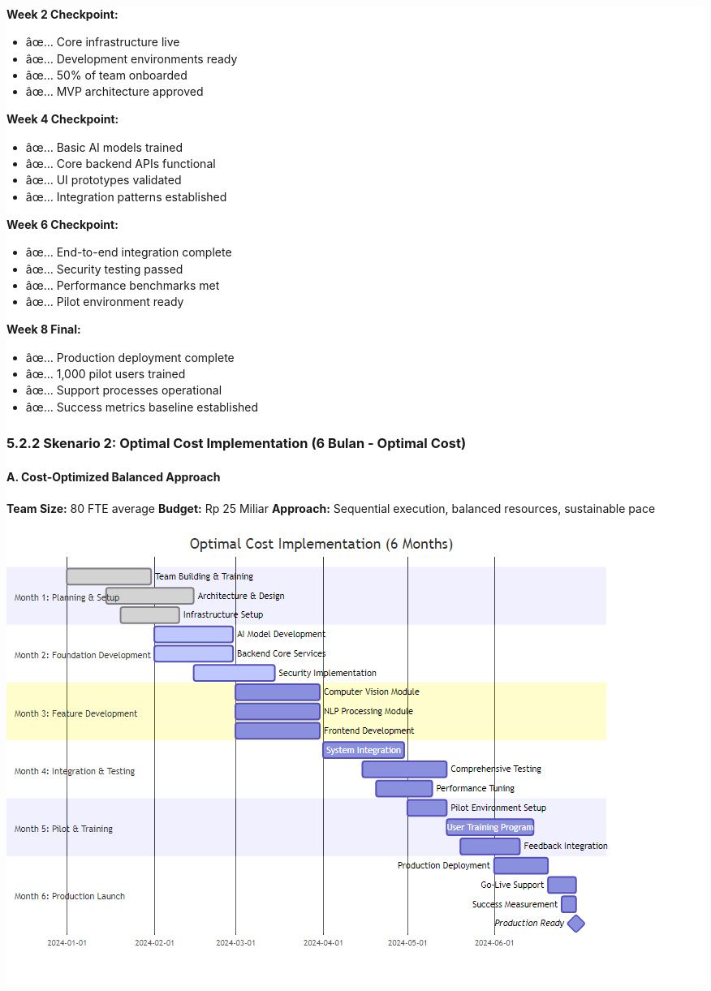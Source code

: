 **Week 2 Checkpoint:**

- âœ… Core infrastructure live
- âœ… Development environments ready
- âœ… 50% of team onboarded
- âœ… MVP architecture approved

**Week 4 Checkpoint:**

- âœ… Basic AI models trained
- âœ… Core backend APIs functional
- âœ… UI prototypes validated
- âœ… Integration patterns established

**Week 6 Checkpoint:**

- âœ… End-to-end integration complete
- âœ… Security testing passed
- âœ… Performance benchmarks met
- âœ… Pilot environment ready

**Week 8 Final:**

- âœ… Production deployment complete
- âœ… 1,000 pilot users trained
- âœ… Support processes operational
- âœ… Success metrics baseline established

### 5.2.2 Skenario 2: Optimal Cost Implementation (6 Bulan - Optimal Cost)

#### A. Cost-Optimized Balanced Approach

**Team Size:** 80 FTE average
**Budget:** Rp 25 Miliar
**Approach:** Sequential execution, balanced resources, sustainable pace

![Diagram 14](diagram_14.png)
